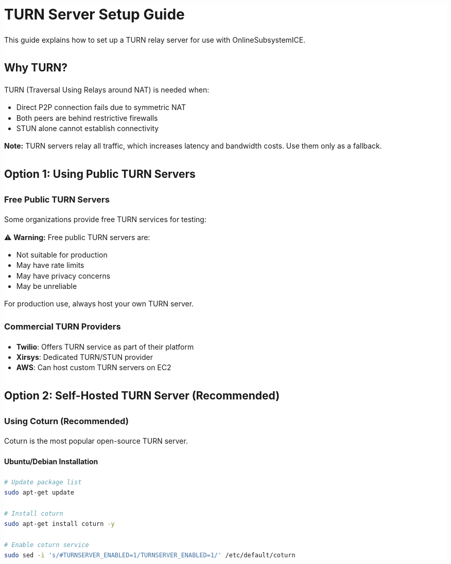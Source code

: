 # TURN Server Setup Guide

This guide explains how to set up a TURN relay server for use with OnlineSubsystemICE.

## Why TURN?

TURN (Traversal Using Relays around NAT) is needed when:
- Direct P2P connection fails due to symmetric NAT
- Both peers are behind restrictive firewalls
- STUN alone cannot establish connectivity

**Note:** TURN servers relay all traffic, which increases latency and bandwidth costs. Use them only as a fallback.

## Option 1: Using Public TURN Servers

### Free Public TURN Servers

Some organizations provide free TURN services for testing:

⚠️ **Warning:** Free public TURN servers are:
- Not suitable for production
- May have rate limits
- May have privacy concerns
- May be unreliable

For production use, always host your own TURN server.

### Commercial TURN Providers

- **Twilio**: Offers TURN service as part of their platform
- **Xirsys**: Dedicated TURN/STUN provider
- **AWS**: Can host custom TURN servers on EC2

## Option 2: Self-Hosted TURN Server (Recommended)

### Using Coturn (Recommended)

Coturn is the most popular open-source TURN server.

#### Ubuntu/Debian Installation

```bash
# Update package list
sudo apt-get update

# Install coturn
sudo apt-get install coturn -y

# Enable coturn service
sudo sed -i 's/#TURNSERVER_ENABLED=1/TURNSERVER_ENABLED=1/' /etc/default/coturn
```
